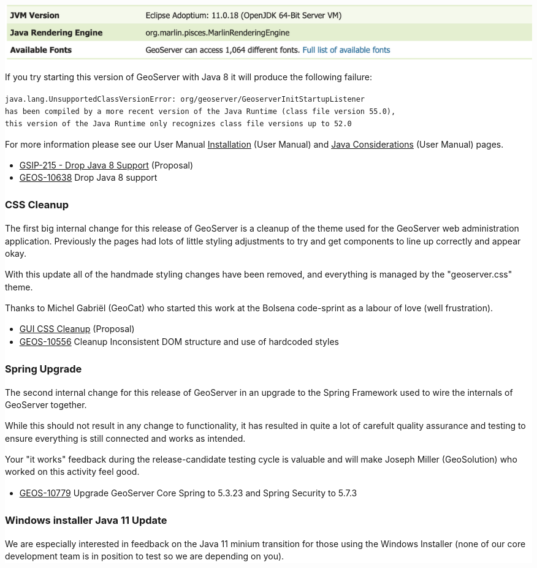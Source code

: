 ![JVM 11 Minimum](/img/posts/2.23/java_11.png) <br/>

If you try starting this version of GeoServer with Java 8 it will produce the following failure:

```
java.lang.UnsupportedClassVersionError: org/geoserver/GeoserverInitStartupListener
has been compiled by a more recent version of the Java Runtime (class file version 55.0),
this version of the Java Runtime only recognizes class file versions up to 52.0
```

For more information please see our User Manual [Installation](https://docs.geoserver.org/latest/en/user/installation/index.html#installation) (User Manual) and [Java Considerations](https://docs.geoserver.org/latest/en/user/production/java.html) (User Manual) pages.

* [GSIP-215 - Drop Java 8 Support](https://github.com/geoserver/geoserver/wiki/GSIP-215) (Proposal)
* [GEOS-10638](https://osgeo-org.atlassian.net/browse/GEOS-10638) Drop Java 8 support

### CSS Cleanup

The first big internal change for this release of GeoServer is a cleanup of the theme used for the GeoServer web administration application. Previously the pages had lots of little styling adjustments to try and get components to line up correctly and appear okay.

With this update all of the handmade styling changes have been removed, and everything is managed by the "geoserver.css" theme.

Thanks to Michel Gabriël (GeoCat) who started this work at the Bolsena code-sprint as a labour of love (well frustration).

* [GUI CSS Cleanup](https://github.com/geoserver/geoserver/wiki/GSIP-213) (Proposal)
* [GEOS-10556](https://osgeo-org.atlassian.net/browse/GEOS-10556) Cleanup Inconsistent DOM structure and use of hardcoded styles

### Spring Upgrade

The second internal change for this release of GeoServer in an upgrade to the Spring Framework used to wire the internals of GeoServer together.

While this should not result in any change to functionality, it has resulted in quite a lot of carefult quality assurance and testing to ensure everything is still connected and works as intended.

Your "it works" feedback during the release-candidate testing cycle is valuable and will make Joseph Miller (GeoSolution) who worked on this activity feel good.

* [GEOS-10779](https://osgeo-org.atlassian.net/browse/GEOS-10779) Upgrade GeoServer Core Spring to 5.3.23 and Spring Security to 5.7.3

### Windows installer Java 11 Update

We are especially interested in feedback on the Java 11 minium transition for those using the Windows Installer (none of our core development team is in position to test so we are depending on you).
